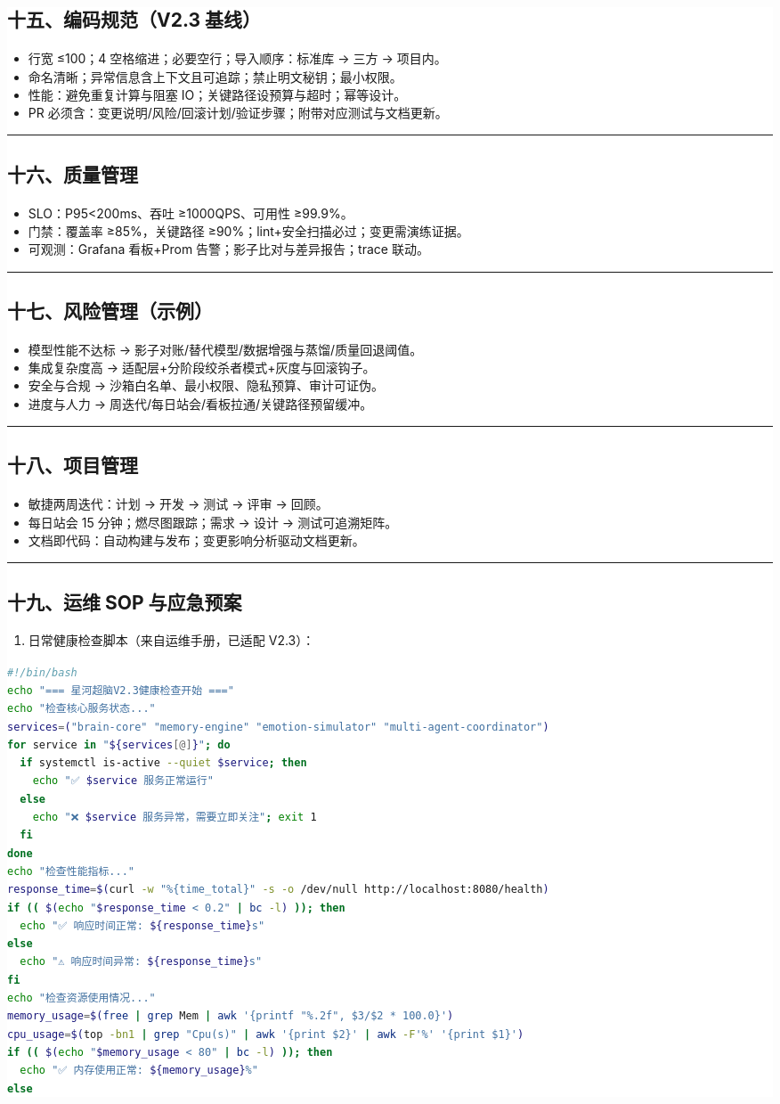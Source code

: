 
## 十五、编码规范（V2.3 基线）

- 行宽 ≤100；4 空格缩进；必要空行；导入顺序：标准库 → 三方 → 项目内。
- 命名清晰；异常信息含上下文且可追踪；禁止明文秘钥；最小权限。
- 性能：避免重复计算与阻塞 IO；关键路径设预算与超时；幂等设计。
- PR 必须含：变更说明/风险/回滚计划/验证步骤；附带对应测试与文档更新。

---

## 十六、质量管理

- SLO：P95<200ms、吞吐 ≥1000QPS、可用性 ≥99.9%。
- 门禁：覆盖率 ≥85%，关键路径 ≥90%；lint+安全扫描必过；变更需演练证据。
- 可观测：Grafana 看板+Prom 告警；影子比对与差异报告；trace 联动。

---

## 十七、风险管理（示例）

- 模型性能不达标 → 影子对账/替代模型/数据增强与蒸馏/质量回退阈值。
- 集成复杂度高 → 适配层+分阶段绞杀者模式+灰度与回滚钩子。
- 安全与合规 → 沙箱白名单、最小权限、隐私预算、审计可证伪。
- 进度与人力 → 周迭代/每日站会/看板拉通/关键路径预留缓冲。

---

## 十八、项目管理

- 敏捷两周迭代：计划 → 开发 → 测试 → 评审 → 回顾。
- 每日站会 15 分钟；燃尽图跟踪；需求 → 设计 → 测试可追溯矩阵。
- 文档即代码：自动构建与发布；变更影响分析驱动文档更新。

---

## 十九、运维 SOP 与应急预案

1. 日常健康检查脚本（来自运维手册，已适配 V2.3）：

```bash
#!/bin/bash
echo "=== 星河超脑V2.3健康检查开始 ==="
echo "检查核心服务状态..."
services=("brain-core" "memory-engine" "emotion-simulator" "multi-agent-coordinator")
for service in "${services[@]}"; do
  if systemctl is-active --quiet $service; then
    echo "✅ $service 服务正常运行"
  else
    echo "❌ $service 服务异常，需要立即关注"; exit 1
  fi
done
echo "检查性能指标..."
response_time=$(curl -w "%{time_total}" -s -o /dev/null http://localhost:8080/health)
if (( $(echo "$response_time < 0.2" | bc -l) )); then
  echo "✅ 响应时间正常: ${response_time}s"
else
  echo "⚠️ 响应时间异常: ${response_time}s"
fi
echo "检查资源使用情况..."
memory_usage=$(free | grep Mem | awk '{printf "%.2f", $3/$2 * 100.0}')
cpu_usage=$(top -bn1 | grep "Cpu(s)" | awk '{print $2}' | awk -F'%' '{print $1}')
if (( $(echo "$memory_usage < 80" | bc -l) )); then
  echo "✅ 内存使用正常: ${memory_usage}%"
else
```